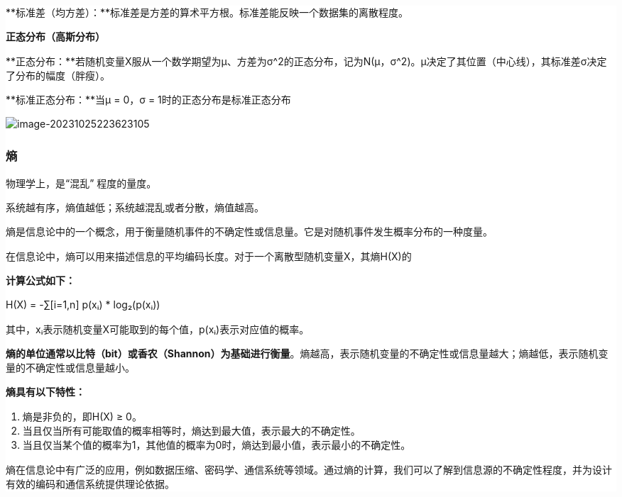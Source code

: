 **标准差（均方差）：**标准差是方差的算术平方根。标准差能反映一个数据集的离散程度。

**正态分布（高斯分布）**

**正态分布：**若随机变量X服从一个数学期望为μ、方差为σ^2的正态分布，记为N(μ，σ^2)。μ决定了其位置（中心线），其标准差σ决定了分布的幅度（胖瘦）。

**标准正态分布：**当μ = 0，σ = 1时的正态分布是标准正态分布

![image-20231025223623105](C:\Users\28633\AppData\Roaming\Typora\typora-user-images\image-20231025223623105.png)

### **熵**

物理学上，是“混乱” 程度的量度。

系统越有序，熵值越低；系统越混乱或者分散，熵值越高。

熵是信息论中的一个概念，用于衡量随机事件的不确定性或信息量。它是对随机事件发生概率分布的一种度量。

在信息论中，熵可以用来描述信息的平均编码长度。对于一个离散型随机变量X，其熵H(X)的

**计算公式如下：**

H(X) = -∑[i=1,n] p(xᵢ) * log₂(p(xᵢ))

其中，xᵢ表示随机变量X可能取到的每个值，p(xᵢ)表示对应值的概率。

**熵的单位通常以比特（bit）或香农（Shannon）为基础进行衡量**。熵越高，表示随机变量的不确定性或信息量越大；熵越低，表示随机变量的不确定性或信息量越小。

**熵具有以下特性：**

1. 熵是非负的，即H(X) ≥ 0。
2. 当且仅当所有可能取值的概率相等时，熵达到最大值，表示最大的不确定性。
3. 当且仅当某个值的概率为1，其他值的概率为0时，熵达到最小值，表示最小的不确定性。

熵在信息论中有广泛的应用，例如数据压缩、密码学、通信系统等领域。通过熵的计算，我们可以了解到信息源的不确定性程度，并为设计有效的编码和通信系统提供理论依据。



